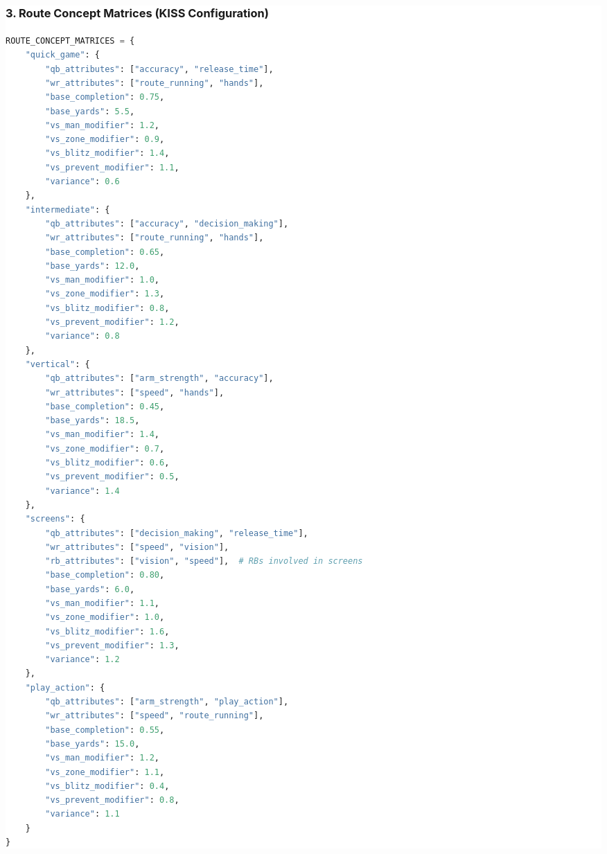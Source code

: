 ### **3. Route Concept Matrices (KISS Configuration)**
```python
ROUTE_CONCEPT_MATRICES = {
    "quick_game": {
        "qb_attributes": ["accuracy", "release_time"],
        "wr_attributes": ["route_running", "hands"],
        "base_completion": 0.75,
        "base_yards": 5.5,
        "vs_man_modifier": 1.2,
        "vs_zone_modifier": 0.9,
        "vs_blitz_modifier": 1.4,
        "vs_prevent_modifier": 1.1,
        "variance": 0.6
    },
    "intermediate": {
        "qb_attributes": ["accuracy", "decision_making"],
        "wr_attributes": ["route_running", "hands"],
        "base_completion": 0.65,
        "base_yards": 12.0,
        "vs_man_modifier": 1.0,
        "vs_zone_modifier": 1.3,
        "vs_blitz_modifier": 0.8,
        "vs_prevent_modifier": 1.2,
        "variance": 0.8
    },
    "vertical": {
        "qb_attributes": ["arm_strength", "accuracy"],
        "wr_attributes": ["speed", "hands"],
        "base_completion": 0.45,
        "base_yards": 18.5,
        "vs_man_modifier": 1.4,
        "vs_zone_modifier": 0.7,
        "vs_blitz_modifier": 0.6,
        "vs_prevent_modifier": 0.5,
        "variance": 1.4
    },
    "screens": {
        "qb_attributes": ["decision_making", "release_time"],
        "wr_attributes": ["speed", "vision"], 
        "rb_attributes": ["vision", "speed"],  # RBs involved in screens
        "base_completion": 0.80,
        "base_yards": 6.0,
        "vs_man_modifier": 1.1,
        "vs_zone_modifier": 1.0,
        "vs_blitz_modifier": 1.6,
        "vs_prevent_modifier": 1.3,
        "variance": 1.2
    },
    "play_action": {
        "qb_attributes": ["arm_strength", "play_action"],
        "wr_attributes": ["speed", "route_running"],
        "base_completion": 0.55,
        "base_yards": 15.0,
        "vs_man_modifier": 1.2,
        "vs_zone_modifier": 1.1,
        "vs_blitz_modifier": 0.4,
        "vs_prevent_modifier": 0.8,
        "variance": 1.1
    }
}
```
